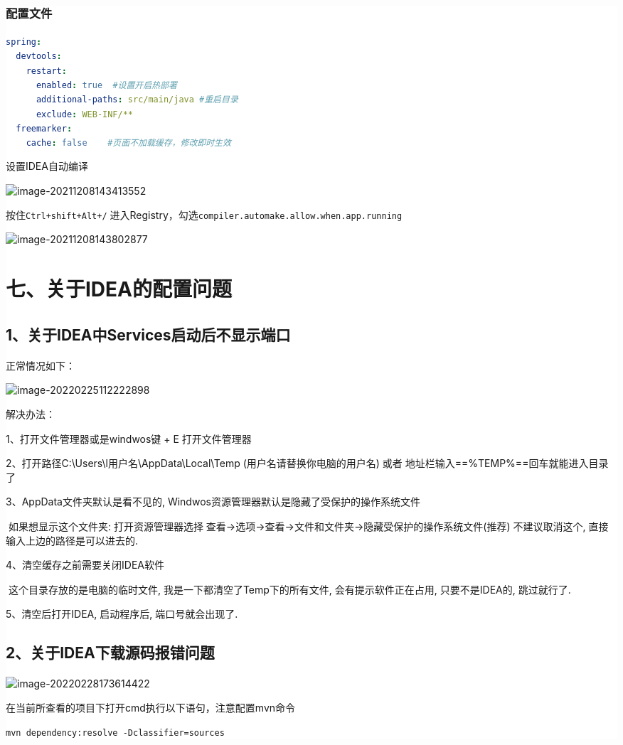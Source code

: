 ### 配置文件

```yml
spring:
  devtools:
    restart:
      enabled: true  #设置开启热部署
      additional-paths: src/main/java #重启目录
      exclude: WEB-INF/**
  freemarker:
    cache: false    #页面不加载缓存，修改即时生效
```

设置IDEA自动编译

![image-20211208143413552](image/image-20211208143413552.png)

按住``Ctrl+shift+Alt+/`` 进入Registry，勾选`compiler.automake.allow.when.app.running`

![image-20211208143802877](image/image-20211208143802877.png)



# 七、关于IDEA的配置问题

## 1、关于IDEA中Services启动后不显示端口

正常情况如下：

![image-20220225112222898](image/image-20220225112222898.png)

解决办法：

1、打开文件管理器或是windwos键 + E 打开文件管理器

2、打开路径C:\Users\l用户名\AppData\Local\Temp (用户名请替换你电脑的用户名) 或者 地址栏输入==%TEMP%==回车就能进入目录了

3、AppData文件夹默认是看不见的, Windwos资源管理器默认是隐藏了受保护的操作系统文件

​		如果想显示这个文件夹: 打开资源管理器选择 查看->选项->查看->文件和文件夹->隐藏受保护的操作系统文件(推荐)
不建议取消这个, 直接输入上边的路径是可以进去的.

4、清空缓存之前需要关闭IDEA软件

​		这个目录存放的是电脑的临时文件, 我是一下都清空了Temp下的所有文件, 会有提示软件正在占用, 只要不是IDEA的, 跳过就行了.

5、清空后打开IDEA, 启动程序后, 端口号就会出现了.

## 2、关于IDEA下载源码报错问题

![image-20220228173614422](image/image-20220228173614422.png)

在当前所查看的项目下打开cmd执行以下语句，注意配置mvn命令

```shell
mvn dependency:resolve -Dclassifier=sources
```
